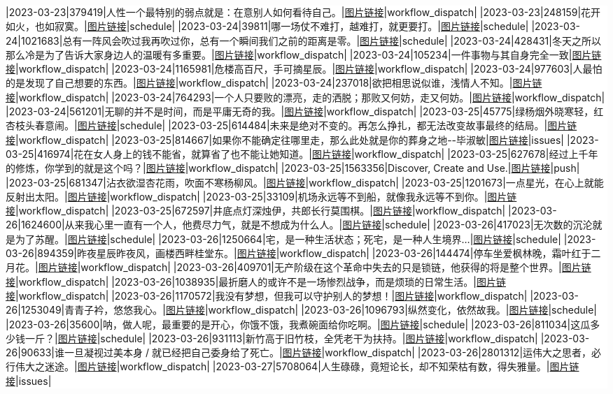 |2023-03-23|379419|人性一个最特别的弱点就是：在意别人如何看待自己。|[图片链接](./backgrounds/379419.jpg)|workflow_dispatch|
|2023-03-23|248159|花开如火，也如寂寞。|[图片链接](./backgrounds/248159.jpg)|schedule|
|2023-03-24|39811|哪一场仗不难打，越难打，就更要打。|[图片链接](./backgrounds/39811.jpg)|schedule|
|2023-03-24|1021683|总有一阵风会吹过我再吹过你，总有一个瞬间我们之前的距离是零。|[图片链接](./backgrounds/1021683.jpg)|schedule|
|2023-03-24|428431|冬天之所以那么冷是为了告诉大家身边人的温暖有多重要。|[图片链接](./backgrounds/428431.jpg)|workflow_dispatch|
|2023-03-24|105234|一件事物与其自身完全一致|[图片链接](./backgrounds/105234.jpg)|workflow_dispatch|
|2023-03-24|1165981|危楼高百尺，手可摘星辰。|[图片链接](./backgrounds/1165981.jpg)|workflow_dispatch|
|2023-03-24|977603|人最怕的是发现了自己想要的东西。|[图片链接](./backgrounds/977603.jpg)|workflow_dispatch|
|2023-03-24|237018|欲把相思说似谁，浅情人不知。|[图片链接](./backgrounds/237018.jpg)|workflow_dispatch|
|2023-03-24|764293|一个人只要败的漂亮，走的洒脱；那败又何妨，走又何妨。|[图片链接](./backgrounds/764293.jpg)|workflow_dispatch|
|2023-03-24|561201|无聊的并不是时间，而是平庸无奇的我。|[图片链接](./backgrounds/561201.jpg)|workflow_dispatch|
|2023-03-25|45775|绿杨烟外晓寒轻，红杏枝头春意闹。|[图片链接](./backgrounds/45775.jpg)|schedule|
|2023-03-25|614484|未来是绝对不变的。再怎么挣扎，都无法改变故事最终的结局。|[图片链接](./backgrounds/614484.jpg)|workflow_dispatch|
|2023-03-25|814667|如果你不能确定往哪里走，那么此处就是你的葬身之地--毕淑敏|[图片链接](./backgrounds/814667.jpg)|issues|
|2023-03-25|416974|花在女人身上的钱不能省，就算省了也不能让她知道。|[图片链接](./backgrounds/416974.jpg)|workflow_dispatch|
|2023-03-25|627678|经过上千年的修炼，你学到的就是这个吗？|[图片链接](./backgrounds/627678.jpg)|workflow_dispatch|
|2023-03-25|1563356|Discover, Create and Use.|[图片链接](./backgrounds/1563356.jpg)|push|
|2023-03-25|681347|沾衣欲湿杏花雨，吹面不寒杨柳风。|[图片链接](./backgrounds/681347.jpg)|workflow_dispatch|
|2023-03-25|1201673|一点星光，在心上就能反射出太阳。|[图片链接](./backgrounds/1201673.jpg)|workflow_dispatch|
|2023-03-25|33109|机场永远等不到船，就像我永远等不到你。|[图片链接](./backgrounds/33109.jpg)|workflow_dispatch|
|2023-03-25|672597|井底点灯深烛伊，共郎长行莫围棋。|[图片链接](./backgrounds/672597.jpg)|workflow_dispatch|
|2023-03-26|1624600|从来我心里一直有一个人，他费尽力气，就是不想成为什么人。|[图片链接](./backgrounds/1624600.jpg)|schedule|
|2023-03-26|417023|无次数的沉沦就是为了苏醒。|[图片链接](./backgrounds/417023.jpg)|schedule|
|2023-03-26|1250664|宅，是一种生活状态；死宅，是一种人生境界…|[图片链接](./backgrounds/1250664.jpg)|schedule|
|2023-03-26|894359|昨夜星辰昨夜风，画楼西畔桂堂东。|[图片链接](./backgrounds/894359.jpg)|workflow_dispatch|
|2023-03-26|144474|停车坐爱枫林晚，霜叶红于二月花。|[图片链接](./backgrounds/144474.jpg)|workflow_dispatch|
|2023-03-26|409701|无产阶级在这个革命中失去的只是锁链，他获得的将是整个世界。|[图片链接](./backgrounds/409701.jpg)|workflow_dispatch|
|2023-03-26|1038935|最折磨人的或许不是一场惨烈战争，而是烦琐的日常生活。|[图片链接](./backgrounds/1038935.jpg)|workflow_dispatch|
|2023-03-26|1170572|我没有梦想，但我可以守护别人的梦想！|[图片链接](./backgrounds/1170572.jpg)|workflow_dispatch|
|2023-03-26|1253049|青青子衿，悠悠我心。|[图片链接](./backgrounds/1253049.jpg)|workflow_dispatch|
|2023-03-26|1096793|纵然变化，依然故我。|[图片链接](./backgrounds/1096793.jpg)|schedule|
|2023-03-26|35600|呐，做人呢，最重要的是开心，你饿不饿，我煮碗面给你吃啊。|[图片链接](./backgrounds/35600.jpg)|schedule|
|2023-03-26|811034|这瓜多少钱一斤？|[图片链接](./backgrounds/811034.jpg)|schedule|
|2023-03-26|931113|新竹高于旧竹枝，全凭老干为扶持。|[图片链接](./backgrounds/931113.jpg)|workflow_dispatch|
|2023-03-26|90633|谁一旦凝视过美本身 / 就已经把自己委身给了死亡。|[图片链接](./backgrounds/90633.jpg)|workflow_dispatch|
|2023-03-26|2801312|运伟大之思者，必行伟大之迷途。|[图片链接](./backgrounds/2801312.jpg)|workflow_dispatch|
|2023-03-27|5708064|人生碌碌，竟短论长，却不知荣枯有数，得失雅量。|[图片链接](./backgrounds/5708064.jpg)|issues|